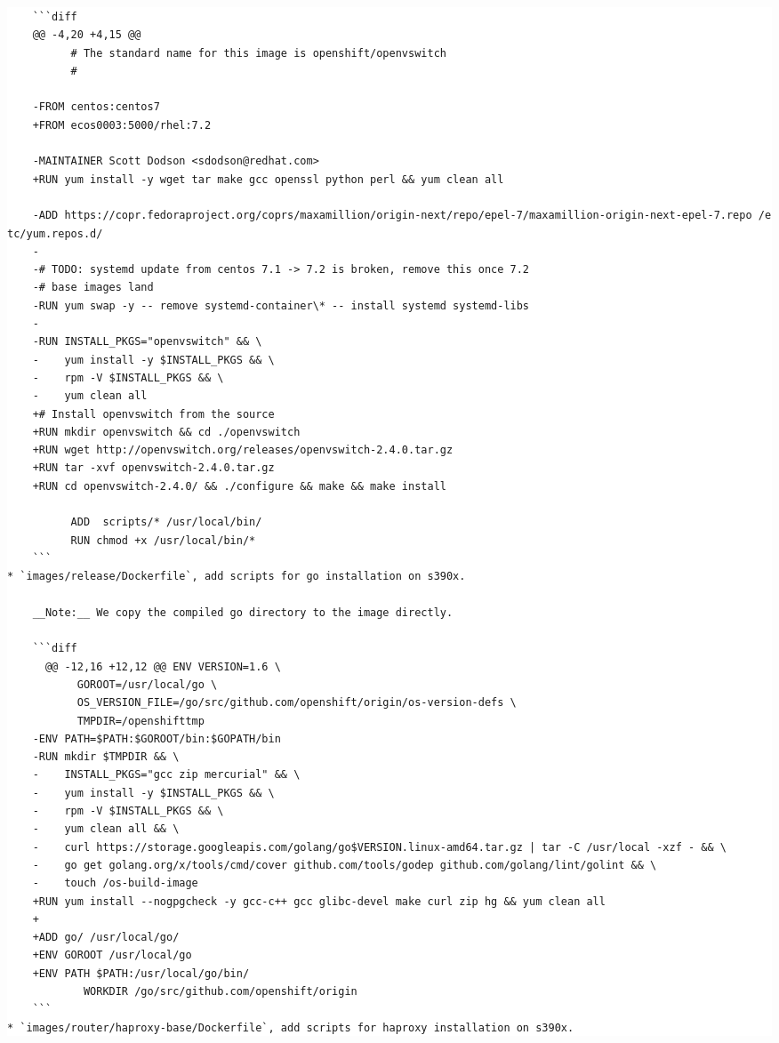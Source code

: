         ```diff
        @@ -4,20 +4,15 @@
              # The standard name for this image is openshift/openvswitch
              #
 
        -FROM centos:centos7
        +FROM ecos0003:5000/rhel:7.2
 
        -MAINTAINER Scott Dodson <sdodson@redhat.com>
        +RUN yum install -y wget tar make gcc openssl python perl && yum clean all
 
        -ADD https://copr.fedoraproject.org/coprs/maxamillion/origin-next/repo/epel-7/maxamillion-origin-next-epel-7.repo /etc/yum.repos.d/
        -
        -# TODO: systemd update from centos 7.1 -> 7.2 is broken, remove this once 7.2
        -# base images land
        -RUN yum swap -y -- remove systemd-container\* -- install systemd systemd-libs
        -
        -RUN INSTALL_PKGS="openvswitch" && \
        -    yum install -y $INSTALL_PKGS && \
        -    rpm -V $INSTALL_PKGS && \
        -    yum clean all
        +# Install openvswitch from the source
        +RUN mkdir openvswitch && cd ./openvswitch
        +RUN wget http://openvswitch.org/releases/openvswitch-2.4.0.tar.gz
        +RUN tar -xvf openvswitch-2.4.0.tar.gz
        +RUN cd openvswitch-2.4.0/ && ./configure && make && make install
 
              ADD  scripts/* /usr/local/bin/
              RUN chmod +x /usr/local/bin/*
        ```
    * `images/release/Dockerfile`, add scripts for go installation on s390x. 
        
        __Note:__ We copy the compiled go directory to the image directly. 

        ```diff
          @@ -12,16 +12,12 @@ ENV VERSION=1.6 \
               GOROOT=/usr/local/go \
               OS_VERSION_FILE=/go/src/github.com/openshift/origin/os-version-defs \
               TMPDIR=/openshifttmp
        -ENV PATH=$PATH:$GOROOT/bin:$GOPATH/bin
        -RUN mkdir $TMPDIR && \
        -    INSTALL_PKGS="gcc zip mercurial" && \
        -    yum install -y $INSTALL_PKGS && \
        -    rpm -V $INSTALL_PKGS && \
        -    yum clean all && \
        -    curl https://storage.googleapis.com/golang/go$VERSION.linux-amd64.tar.gz | tar -C /usr/local -xzf - && \
        -    go get golang.org/x/tools/cmd/cover github.com/tools/godep github.com/golang/lint/golint && \
        -    touch /os-build-image
        +RUN yum install --nogpgcheck -y gcc-c++ gcc glibc-devel make curl zip hg && yum clean all
        +
        +ADD go/ /usr/local/go/
        +ENV GOROOT /usr/local/go
        +ENV PATH $PATH:/usr/local/go/bin/
                WORKDIR /go/src/github.com/openshift/origin
        ```
    * `images/router/haproxy-base/Dockerfile`, add scripts for haproxy installation on s390x.
       